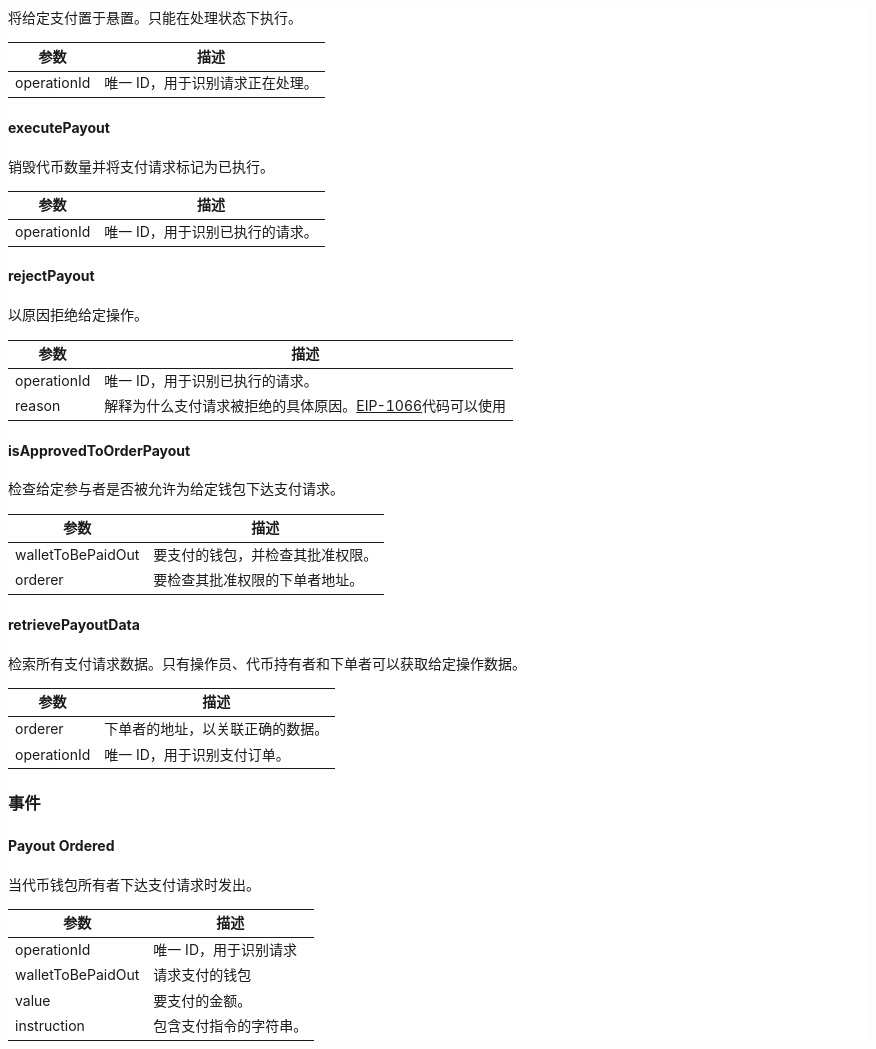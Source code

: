 将给定支付置于悬置。只能在处理状态下执行。

| 参数 | 描述 |
| ---------|-------------|
| operationId | 唯一 ID，用于识别请求正在处理。 |

#### executePayout

销毁代币数量并将支付请求标记为已执行。

| 参数 | 描述 |
| ---------|-------------|
| operationId | 唯一 ID，用于识别已执行的请求。 |

#### rejectPayout

以原因拒绝给定操作。

| 参数 | 描述 |
| ---------|-------------|
| operationId | 唯一 ID，用于识别已执行的请求。 |
| reason | 解释为什么支付请求被拒绝的具体原因。[EIP-1066]代码可以使用 |

#### isApprovedToOrderPayout

检查给定参与者是否被允许为给定钱包下达支付请求。

| 参数 | 描述 |
| ---------|-------------|
| walletToBePaidOut | 要支付的钱包，并检查其批准权限。 |
| orderer | 要检查其批准权限的下单者地址。 |

#### retrievePayoutData

检索所有支付请求数据。只有操作员、代币持有者和下单者可以获取给定操作数据。

| 参数 | 描述 |
| ---------|-------------|
| orderer | 下单者的地址，以关联正确的数据。 |
| operationId | 唯一 ID，用于识别支付订单。 |

### 事件

#### Payout Ordered

当代币钱包所有者下达支付请求时发出。

| 参数 | 描述 |
| ---------|-------------|
| operationId | 唯一 ID，用于识别请求 |
| walletToBePaidOut | 请求支付的钱包 |
| value | 要支付的金额。 |
| instruction | 包含支付指令的字符串。 |


[ERC-20]: ./eip-20.md
[EIP-1066]: ./eip-1066.md
[EIP-1996]: ./eip-1996.md